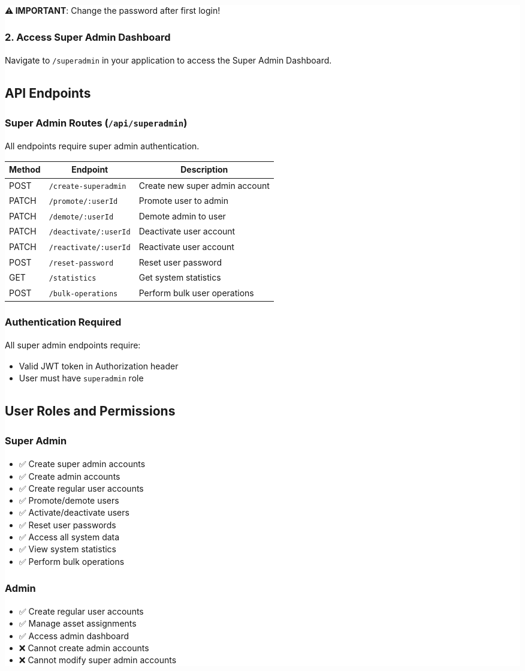 **⚠️ IMPORTANT**: Change the password after first login!

### 2. Access Super Admin Dashboard

Navigate to `/superadmin` in your application to access the Super Admin Dashboard.

## API Endpoints

### Super Admin Routes (`/api/superadmin`)

All endpoints require super admin authentication.

| Method | Endpoint | Description |
|--------|----------|-------------|
| POST | `/create-superadmin` | Create new super admin account |
| PATCH | `/promote/:userId` | Promote user to admin |
| PATCH | `/demote/:userId` | Demote admin to user |
| PATCH | `/deactivate/:userId` | Deactivate user account |
| PATCH | `/reactivate/:userId` | Reactivate user account |
| POST | `/reset-password` | Reset user password |
| GET | `/statistics` | Get system statistics |
| POST | `/bulk-operations` | Perform bulk user operations |

### Authentication Required

All super admin endpoints require:
- Valid JWT token in Authorization header
- User must have `superadmin` role

## User Roles and Permissions

### Super Admin
- ✅ Create super admin accounts
- ✅ Create admin accounts
- ✅ Create regular user accounts
- ✅ Promote/demote users
- ✅ Activate/deactivate users
- ✅ Reset user passwords
- ✅ Access all system data
- ✅ View system statistics
- ✅ Perform bulk operations

### Admin
- ✅ Create regular user accounts
- ✅ Manage asset assignments
- ✅ Access admin dashboard
- ❌ Cannot create admin accounts
- ❌ Cannot modify super admin accounts
